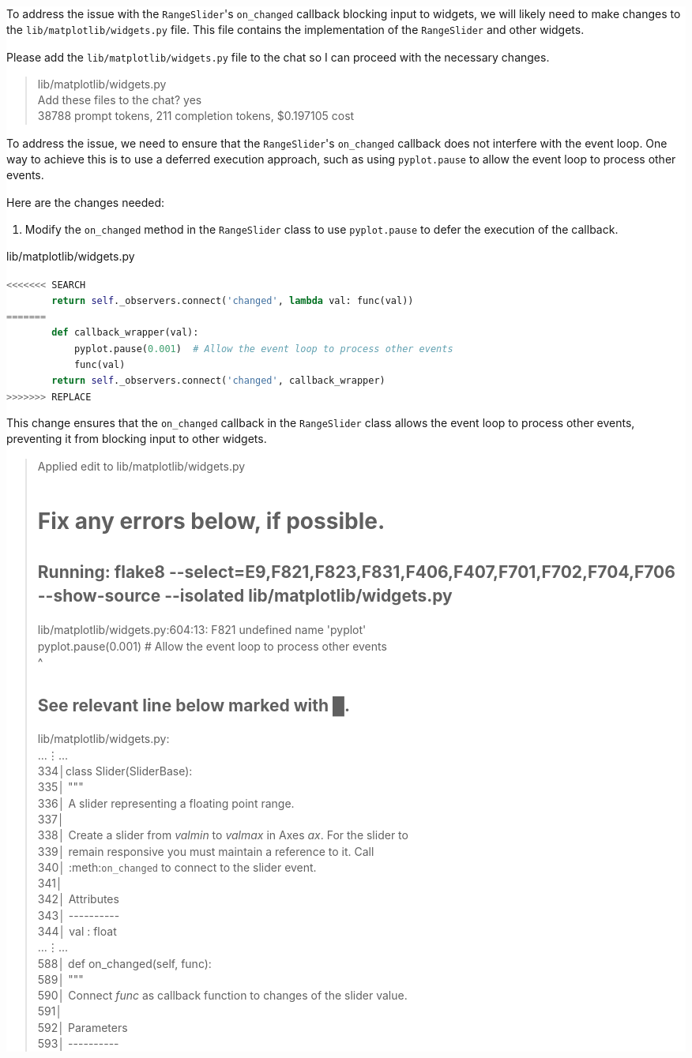 To address the issue with the `RangeSlider`'s `on_changed` callback blocking input to widgets, we will likely need to make changes to the `lib/matplotlib/widgets.py` file. This file contains the implementation of the `RangeSlider` and other widgets.

Please add the `lib/matplotlib/widgets.py` file to the chat so I can proceed with the necessary changes.

> lib/matplotlib/widgets.py  
> Add these files to the chat? yes  
> 38788 prompt tokens, 211 completion tokens, $0.197105 cost  

To address the issue, we need to ensure that the `RangeSlider`'s `on_changed` callback does not interfere with the event loop. One way to achieve this is to use a deferred execution approach, such as using `pyplot.pause` to allow the event loop to process other events.

Here are the changes needed:

1. Modify the `on_changed` method in the `RangeSlider` class to use `pyplot.pause` to defer the execution of the callback.

lib/matplotlib/widgets.py
```python
<<<<<<< SEARCH
        return self._observers.connect('changed', lambda val: func(val))
=======
        def callback_wrapper(val):
            pyplot.pause(0.001)  # Allow the event loop to process other events
            func(val)
        return self._observers.connect('changed', callback_wrapper)
>>>>>>> REPLACE
```

This change ensures that the `on_changed` callback in the `RangeSlider` class allows the event loop to process other events, preventing it from blocking input to other widgets.

> Applied edit to lib/matplotlib/widgets.py  
>  
> # Fix any errors below, if possible.  
>  
> ## Running: flake8 --select=E9,F821,F823,F831,F406,F407,F701,F702,F704,F706 --show-source --isolated lib/matplotlib/widgets.py  
>  
> lib/matplotlib/widgets.py:604:13: F821 undefined name 'pyplot'  
> pyplot.pause(0.001)  # Allow the event loop to process other events  
> ^  
>  
> ## See relevant line below marked with █.  
>  
> lib/matplotlib/widgets.py:  
> ...⋮...  
> 334│class Slider(SliderBase):  
> 335│    """  
> 336│    A slider representing a floating point range.  
> 337│  
> 338│    Create a slider from *valmin* to *valmax* in Axes *ax*. For the slider to  
> 339│    remain responsive you must maintain a reference to it. Call  
> 340│    :meth:`on_changed` to connect to the slider event.  
> 341│  
> 342│    Attributes  
> 343│    ----------  
> 344│    val : float  
> ...⋮...  
> 588│    def on_changed(self, func):  
> 589│        """  
> 590│        Connect *func* as callback function to changes of the slider value.  
> 591│  
> 592│        Parameters  
> 593│        ----------  